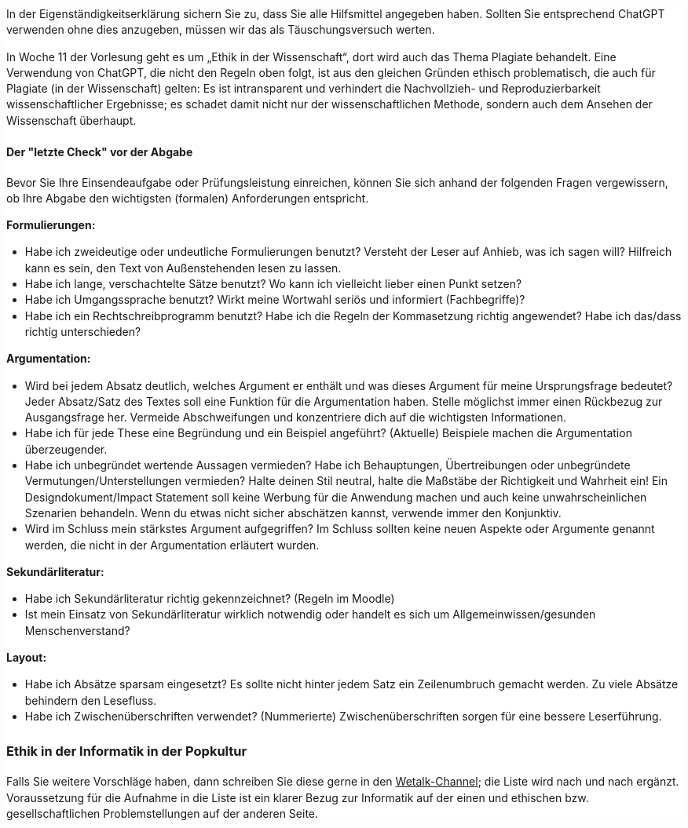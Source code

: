 In der Eigenständigkeitserklärung sichern Sie zu, dass Sie alle Hilfsmittel angegeben haben. Sollten Sie entsprechend ChatGPT verwenden ohne dies anzugeben, müssen wir das als Täuschungsversuch werten.

In Woche 11 der Vorlesung geht es um „Ethik in der Wissenschaft“, dort wird auch das Thema Plagiate behandelt. Eine Verwendung von ChatGPT, die nicht den Regeln oben folgt, ist aus den gleichen Gründen ethisch problematisch, die auch für Plagiate (in der Wissenschaft) gelten: Es ist intransparent und verhindert die Nachvollzieh- und Reproduzierbarkeit wissenschaftlicher Ergebnisse; es schadet damit nicht nur der wissenschaftlichen Methode, sondern auch dem Ansehen der Wissenschaft überhaupt.

#### Der "letzte Check" vor der Abgabe

Bevor Sie Ihre Einsendeaufgabe oder Prüfungsleistung einreichen, können Sie sich anhand der folgenden Fragen vergewissern, ob Ihre Abgabe den wichtigsten (formalen) Anforderungen entspricht.

**Formulierungen:**

* Habe ich zweideutige oder undeutliche Formulierungen benutzt? Versteht der Leser auf Anhieb, was ich sagen will? Hilfreich kann es sein, den Text von Außenstehenden lesen zu lassen.
* Habe ich lange, verschachtelte Sätze benutzt? Wo kann ich vielleicht lieber einen Punkt setzen?
* Habe ich Umgangssprache benutzt? Wirkt meine Wortwahl seriös und informiert (Fachbegriffe)?
* Habe ich ein Rechtschreibprogramm benutzt? Habe ich die Regeln der Kommasetzung richtig angewendet? Habe ich das/dass richtig unterschieden?

**Argumentation:**

* Wird bei jedem Absatz deutlich, welches Argument er enthält und was dieses Argument für meine Ursprungsfrage bedeutet? Jeder Absatz/Satz des Textes soll eine Funktion für die Argumentation haben. Stelle möglichst immer einen Rückbezug zur Ausgangsfrage her. Vermeide Abschweifungen und konzentriere dich auf die wichtigsten Informationen.
* Habe ich für jede These eine Begründung und ein Beispiel angeführt? (Aktuelle) Beispiele machen die Argumentation überzeugender.
* Habe ich unbegründet wertende Aussagen vermieden? Habe ich Behauptungen, Übertreibungen oder unbegründete Vermutungen/Unterstellungen vermieden? Halte deinen Stil neutral, halte die Maßstäbe der Richtigkeit und Wahrheit ein! Ein Designdokument/Impact Statement soll keine Werbung für die Anwendung machen und auch keine unwahrscheinlichen Szenarien behandeln. Wenn du etwas nicht sicher abschätzen kannst, verwende immer den Konjunktiv.
* Wird im Schluss mein stärkstes Argument aufgegriffen? Im Schluss sollten keine neuen Aspekte oder Argumente genannt werden, die nicht in der Argumentation erläutert wurden.

**Sekundärliteratur:**

* Habe ich Sekundärliteratur richtig gekennzeichnet? (Regeln im Moodle)
* Ist mein Einsatz von Sekundärliteratur wirklich notwendig oder handelt es sich um Allgemeinwissen/gesunden Menschenverstand?

**Layout:**

* Habe ich Absätze sparsam eingesetzt? Es sollte nicht hinter jedem Satz ein Zeilenumbruch gemacht werden. Zu viele Absätze behindern den Lesefluss.
* Habe ich Zwischenüberschriften verwendet? (Nummerierte) Zwischenüberschriften sorgen für eine bessere Leserführung.

### Ethik in der Informatik in der Popkultur

Falls Sie weitere Vorschläge haben, dann schreiben Sie diese gerne in den [Wetalk-Channel](https://elearn.informatik.uni-kiel.de/mod/url/view.php?id=4154); die Liste wird nach und nach ergänzt. Voraussetzung für die Aufnahme in die Liste ist ein klarer Bezug zur Informatik auf der einen und ethischen bzw. gesellschaftlichen Problemstellungen auf der anderen Seite.
